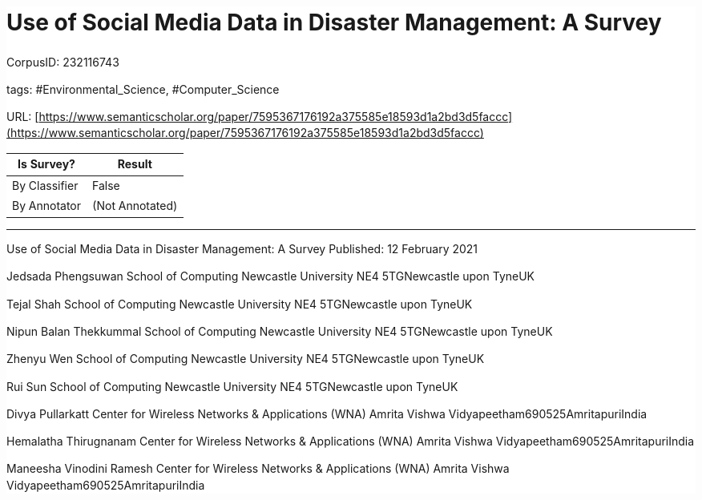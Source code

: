 # Use of Social Media Data in Disaster Management: A Survey

CorpusID: 232116743
 
tags: #Environmental_Science, #Computer_Science

URL: [https://www.semanticscholar.org/paper/7595367176192a375585e18593d1a2bd3d5faccc](https://www.semanticscholar.org/paper/7595367176192a375585e18593d1a2bd3d5faccc)
 
| Is Survey?        | Result          |
| ----------------- | --------------- |
| By Classifier     | False |
| By Annotator      | (Not Annotated) |

---

Use of Social Media Data in Disaster Management: A Survey
Published: 12 February 2021

Jedsada Phengsuwan 
School of Computing
Newcastle University
NE4 5TGNewcastle upon TyneUK

Tejal Shah 
School of Computing
Newcastle University
NE4 5TGNewcastle upon TyneUK

Nipun Balan Thekkummal 
School of Computing
Newcastle University
NE4 5TGNewcastle upon TyneUK

Zhenyu Wen 
School of Computing
Newcastle University
NE4 5TGNewcastle upon TyneUK

Rui Sun 
School of Computing
Newcastle University
NE4 5TGNewcastle upon TyneUK

Divya Pullarkatt 
Center for Wireless Networks & Applications (WNA)
Amrita Vishwa Vidyapeetham690525AmritapuriIndia

Hemalatha Thirugnanam 
Center for Wireless Networks & Applications (WNA)
Amrita Vishwa Vidyapeetham690525AmritapuriIndia

Maneesha Vinodini Ramesh 
Center for Wireless Networks & Applications (WNA)
Amrita Vishwa Vidyapeetham690525AmritapuriIndia
